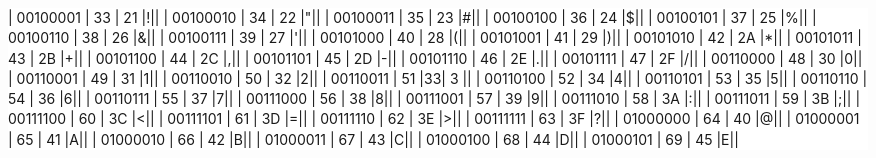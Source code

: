 | $00100001$ | $33$ | $21$ |!||
| $00100010$ | $34$ | $22$ |"||
| $00100011$ | $35$ | $23$ |#||
| $00100100$ | $36$ | $24$ |$||
| $00100101$ | $37$ | $25$ |%||
| $00100110$ | $38$ | $26$ |&||
| $00100111$ | $39$ | $27$ |'||
| $00101000$ | $40$ | $28$ |(||
| $00101001$ | $41$ | $29$ |)||
| $00101010$ | $42$ | $2\mathrm A$ |\*||
| $00101011$ | $43$ | $2\mathrm B$ |+||
| $00101100$ | $44$ | $2\mathrm C$ |,||
| $00101101$ | $45$ | $2\mathrm D$ |-||
| $00101110$ | $46$ | $2\mathrm E$ |.||
| $00101111$ | $47$ | $2\mathrm F$ |/||
| $00110000$ | $48$ | $30$ |0||
| $00110001$ | $49$ | $31$ |1||
| $00110010$ | $50$ | $32$ |2||
| $00110011$ | $51$ |33| $3$ ||
| $00110100$ | $52$ | $34$ |4||
| $00110101$ | $53$ | $35$ |5||
| $00110110$ | $54$ | $36$ |6||
| $00110111$ | $55$ | $37$ |7||
| $00111000$ | $56$ | $38$ |8||
| $00111001$ | $57$ | $39$ |9||
| $00111010$ | $58$ | $3\mathrm A$ |:||
| $00111011$ | $59$ | $3\mathrm B$ |;||
| $00111100$ | $60$ | $3\mathrm C$ |<||
| $00111101$ | $61$ | $3\mathrm D$ |=||
| $00111110$ | $62$ | $3\mathrm E$ |>||
| $00111111$ | $63$ | $3\mathrm F$ |?||
| $01000000$ | $64$ | $40$ |@||
| $01000001$ | $65$ | $41$ |A||
| $01000010$ | $66$ | $42$ |B||
| $01000011$ | $67$ | $43$ |C||
| $01000100$ | $68$ | $44$ |D||
| $01000101$ | $69$ | $45$ |E||